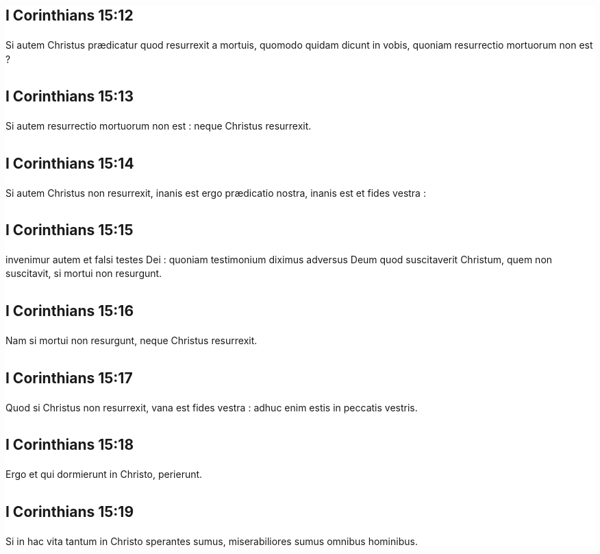 ## I Corinthians 15:12

Si autem Christus prædicatur quod resurrexit a mortuis, quomodo quidam dicunt in vobis, quoniam resurrectio mortuorum non est ?


<a id="org7db9a21"></a>

## I Corinthians 15:13

Si autem resurrectio mortuorum non est : neque Christus resurrexit.


<a id="org1f6a1b6"></a>

## I Corinthians 15:14

Si autem Christus non resurrexit, inanis est ergo prædicatio nostra, inanis est et fides vestra :


<a id="org8c3943c"></a>

## I Corinthians 15:15

invenimur autem et falsi testes Dei : quoniam testimonium diximus adversus Deum quod suscitaverit Christum, quem non suscitavit, si mortui non resurgunt.


<a id="org178c646"></a>

## I Corinthians 15:16

Nam si mortui non resurgunt, neque Christus resurrexit.


<a id="orgc6daa4c"></a>

## I Corinthians 15:17

Quod si Christus non resurrexit, vana est fides vestra : adhuc enim estis in peccatis vestris.


<a id="orgf8b654a"></a>

## I Corinthians 15:18

Ergo et qui dormierunt in Christo, perierunt.


<a id="org5587058"></a>

## I Corinthians 15:19

Si in hac vita tantum in Christo sperantes sumus, miserabiliores sumus omnibus hominibus.  

